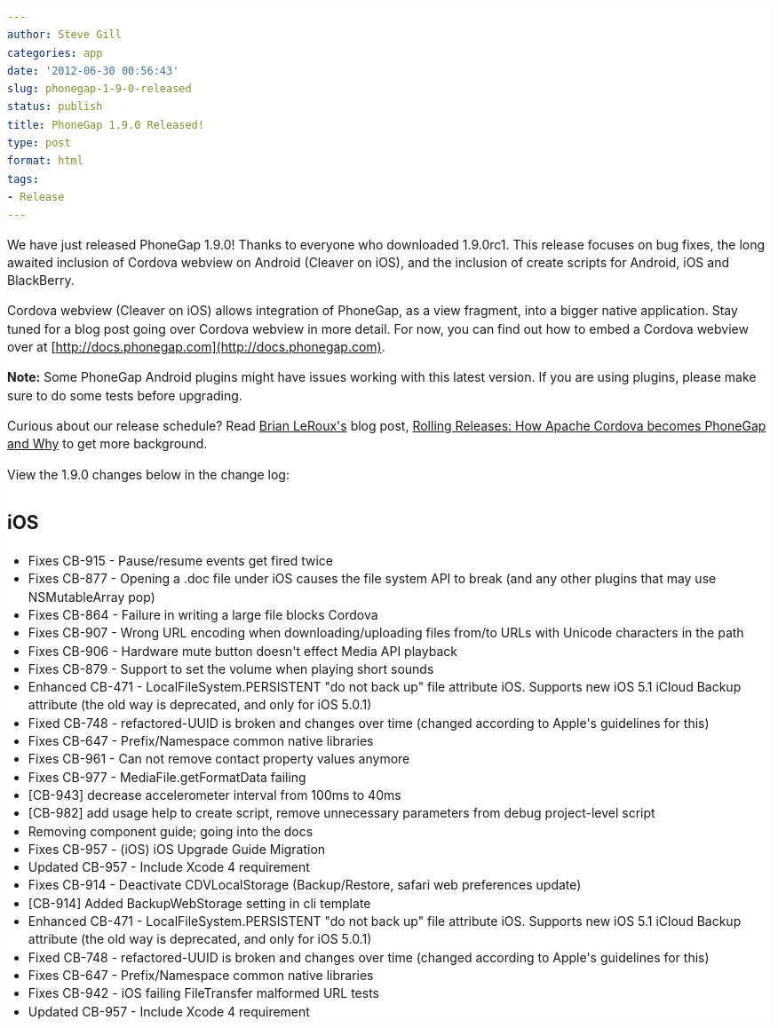 ```yaml
---
author: Steve Gill
categories: app
date: '2012-06-30 00:56:43'
slug: phonegap-1-9-0-released
status: publish
title: PhoneGap 1.9.0 Released!
type: post
format: html
tags:
- Release
---
```


We have just released PhoneGap 1.9.0! Thanks to everyone who downloaded 1.9.0rc1\. This release focuses on bug fixes, the long awaited inclusion of Cordova webview on Android (Cleaver on iOS), and the inclusion of create scripts for Android, iOS and BlackBerry.

Cordova webview (Cleaver on iOS) allows integration of PhoneGap, as a view fragment, into a bigger native application. Stay tuned for a blog post going over Cordova webview in more detail. For now, you can find out how to embed a Cordova webview over at [http://docs.phonegap.com](http://docs.phonegap.com).

**Note:** Some PhoneGap Android plugins might have issues working with this latest version. If you are using plugins, please make sure to do some tests before upgrading.

Curious about our release schedule? Read [Brian LeRoux's](http://twitter.com/brianleroux) blog post, [Rolling Releases: How Apache Cordova becomes PhoneGap and Why](http://phonegap.com/2012/04/12/rolling-releases-how-apache-cordova-becomes-phonegap-and-why/) to get more background.

View the 1.9.0 changes below in the change log:

## iOS

* Fixes CB-915 - Pause/resume events get fired twice
* Fixes CB-877 - Opening a .doc file under iOS causes the file system API to break (and any other plugins that may use NSMutableArray pop)
* Fixes CB-864 - Failure in writing a large file blocks Cordova
* Fixes CB-907 - Wrong URL encoding when downloading/uploading files from/to URLs with Unicode characters in the path
* Fixes CB-906 - Hardware mute button doesn't effect Media API playback
* Fixes CB-879 - Support to set the volume when playing short sounds
* Enhanced CB-471 - LocalFileSystem.PERSISTENT "do not back up" file attribute iOS. Supports new iOS 5.1 iCloud Backup attribute (the old way is deprecated, and only for iOS 5.0.1)
* Fixed CB-748 - refactored-UUID is broken and changes over time (changed according to Apple's guidelines for this)
* Fixes CB-647 - Prefix/Namespace common native libraries
* Fixes CB-961 - Can not remove contact property values anymore
* Fixes CB-977 - MediaFile.getFormatData failing
* [CB-943] decrease accelerometer interval from 100ms to 40ms
* [CB-982] add usage help to create script, remove unnecessary parameters from debug project-level script
* Removing component guide; going into the docs
* Fixes CB-957 - (iOS) iOS Upgrade Guide Migration
* Updated CB-957 - Include Xcode 4 requirement
* Fixes CB-914 - Deactivate CDVLocalStorage (Backup/Restore, safari web preferences update)
* [CB-914] Added BackupWebStorage setting in cli template
* Enhanced CB-471 - LocalFileSystem.PERSISTENT "do not back up" file attribute iOS. Supports new iOS 5.1 iCloud Backup attribute (the old way is deprecated, and only for iOS 5.0.1)
* Fixed CB-748 - refactored-UUID is broken and changes over time (changed according to Apple's guidelines for this)
* Fixes CB-647 - Prefix/Namespace common native libraries
* Fixes CB-942 - iOS failing FileTransfer malformed URL tests
* Updated CB-957 - Include Xcode 4 requirement